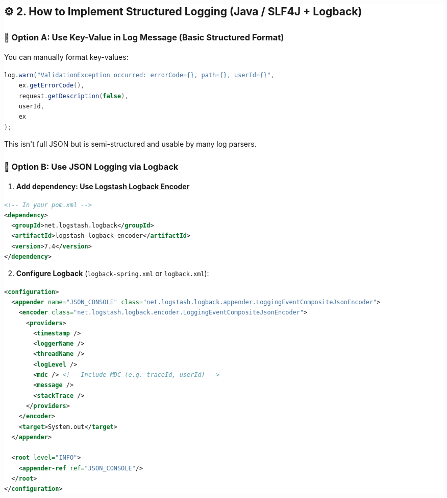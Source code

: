 
## ⚙️ 2. How to Implement Structured Logging (Java / SLF4J + Logback)
### 🔸 Option A: Use Key-Value in Log Message (Basic Structured Format)
You can manually format key-values:
````java
log.warn("ValidationException occurred: errorCode={}, path={}, userId={}", 
    ex.getErrorCode(), 
    request.getDescription(false), 
    userId, 
    ex
);
````
This isn't full JSON but is semi-structured and usable by many log parsers.

### 🔸 Option B: Use JSON Logging via Logback
1. **Add dependency: Use [Logstash Logback Encoder](https://github.com/logfurniture/logstash-logback-encoder)**
````xml
<!-- In your pom.xml -->
<dependency>
  <groupId>net.logstash.logback</groupId>
  <artifactId>logstash-logback-encoder</artifactId>
  <version>7.4</version>
</dependency>
````
2. **Configure Logback** (`logback-spring.xml` or `logback.xml`):
````xml
<configuration>
  <appender name="JSON_CONSOLE" class="net.logstash.logback.appender.LoggingEventCompositeJsonEncoder">
    <encoder class="net.logstash.logback.encoder.LoggingEventCompositeJsonEncoder">
      <providers>
        <timestamp />
        <loggerName />
        <threadName />
        <logLevel />
        <mdc /> <!-- Include MDC (e.g. traceId, userId) -->
        <message />
        <stackTrace />
      </providers>
    </encoder>
    <target>System.out</target>
  </appender>

  <root level="INFO">
    <appender-ref ref="JSON_CONSOLE"/>
  </root>
</configuration>
````

